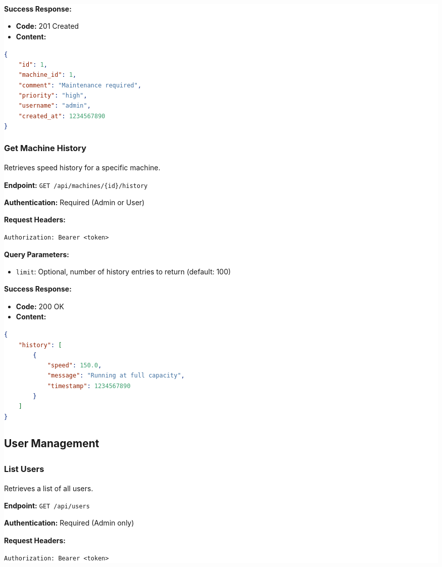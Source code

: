 **Success Response:**
- **Code:** 201 Created
- **Content:**
```json
{
    "id": 1,
    "machine_id": 1,
    "comment": "Maintenance required",
    "priority": "high",
    "username": "admin",
    "created_at": 1234567890
}
```

### Get Machine History
Retrieves speed history for a specific machine.

**Endpoint:** `GET /api/machines/{id}/history`

**Authentication:** Required (Admin or User)

**Request Headers:**
```
Authorization: Bearer <token>
```

**Query Parameters:**
- `limit`: Optional, number of history entries to return (default: 100)

**Success Response:**
- **Code:** 200 OK
- **Content:**
```json
{
    "history": [
        {
            "speed": 150.0,
            "message": "Running at full capacity",
            "timestamp": 1234567890
        }
    ]
}
```

## User Management

### List Users
Retrieves a list of all users.

**Endpoint:** `GET /api/users`

**Authentication:** Required (Admin only)

**Request Headers:**
```
Authorization: Bearer <token>
```
